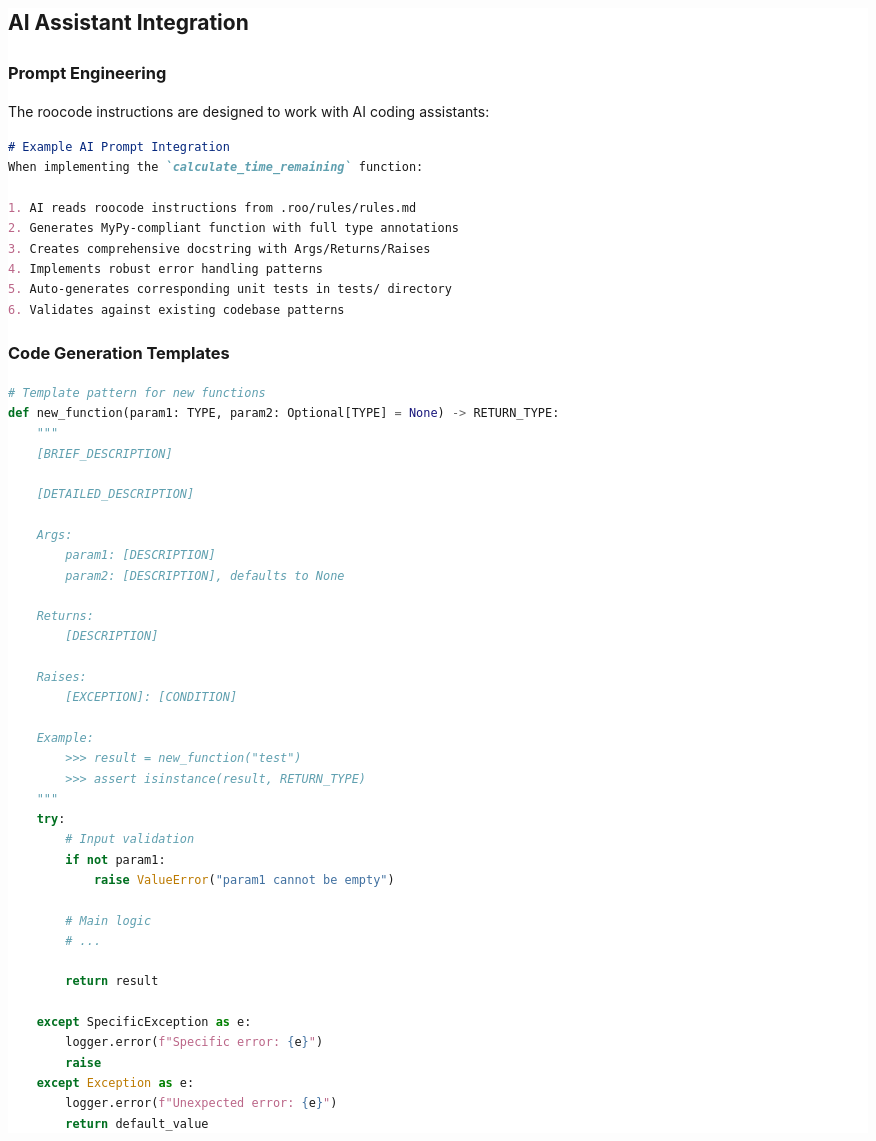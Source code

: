 ## AI Assistant Integration

### Prompt Engineering

The roocode instructions are designed to work with AI coding assistants:

```markdown
# Example AI Prompt Integration
When implementing the `calculate_time_remaining` function:

1. AI reads roocode instructions from .roo/rules/rules.md
2. Generates MyPy-compliant function with full type annotations
3. Creates comprehensive docstring with Args/Returns/Raises
4. Implements robust error handling patterns
5. Auto-generates corresponding unit tests in tests/ directory
6. Validates against existing codebase patterns
```

### Code Generation Templates

```python
# Template pattern for new functions
def new_function(param1: TYPE, param2: Optional[TYPE] = None) -> RETURN_TYPE:
    """
    [BRIEF_DESCRIPTION]
    
    [DETAILED_DESCRIPTION]
    
    Args:
        param1: [DESCRIPTION]
        param2: [DESCRIPTION], defaults to None
        
    Returns:
        [DESCRIPTION]
        
    Raises:
        [EXCEPTION]: [CONDITION]
        
    Example:
        >>> result = new_function("test")
        >>> assert isinstance(result, RETURN_TYPE)
    """
    try:
        # Input validation
        if not param1:
            raise ValueError("param1 cannot be empty")
        
        # Main logic
        # ...
        
        return result
        
    except SpecificException as e:
        logger.error(f"Specific error: {e}")
        raise
    except Exception as e:
        logger.error(f"Unexpected error: {e}")
        return default_value
```
